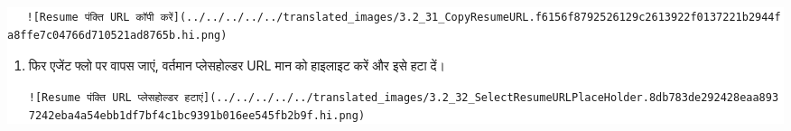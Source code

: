        ![Resume पंक्ति URL कॉपी करें](../../../../../translated_images/3.2_31_CopyResumeURL.f6156f8792526129c2613922f0137221b2944fa8ffe7c04766d710521ad8765b.hi.png)

1. फिर एजेंट फ्लो पर वापस जाएं, वर्तमान प्लेसहोल्डर URL मान को हाइलाइट करें और इसे हटा दें।

       ![Resume पंक्ति URL प्लेसहोल्डर हटाएं](../../../../../translated_images/3.2_32_SelectResumeURLPlaceHolder.8db783de292428eaa8937242eba4a54ebb1df7bf4c1bc9391b016ee545fb2b9f.hi.png)
